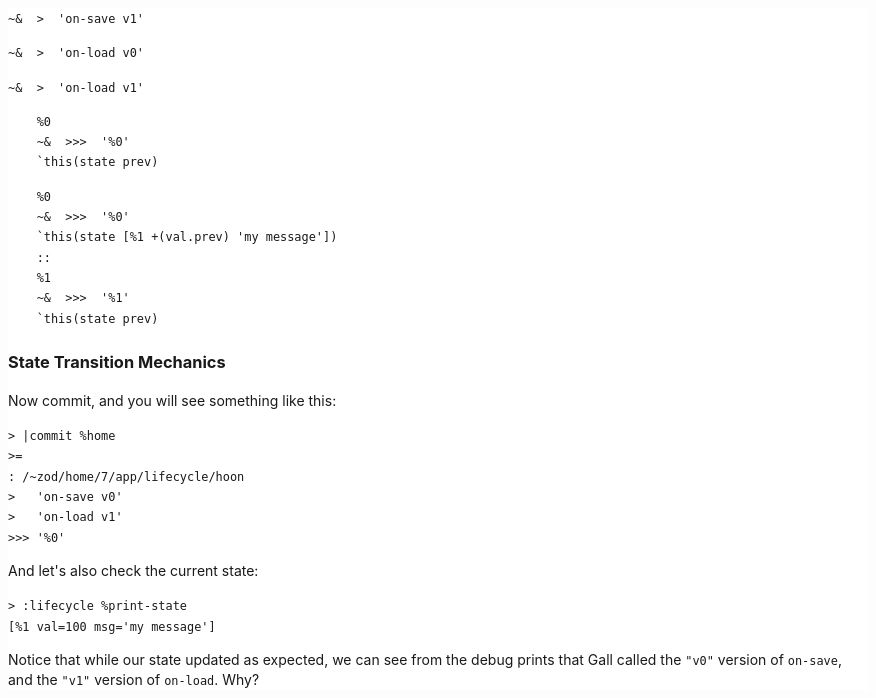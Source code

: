 </td>
<td>

```
~&  >  'on-save v1'
```

</td>
</tr>
<tr>
<td>

```
~&  >  'on-load v0'
```

</td>
<td>

```
~&  >  'on-load v1'
```

</td>
</tr>
<tr>
<td>

```
    %0
    ~&  >>>  '%0'
    `this(state prev)
```

</td>
<td>

```
    %0
    ~&  >>>  '%0'
    `this(state [%1 +(val.prev) 'my message'])
    ::
    %1
    ~&  >>>  '%1'
    `this(state prev)
```

</td>
</tr>
</table>

### State Transition Mechanics
Now commit, and you will see something like this:
```
> |commit %home
>=
: /~zod/home/7/app/lifecycle/hoon
>   'on-save v0'
>   'on-load v1'
>>> '%0'
```
And let's also check the current state:
```
> :lifecycle %print-state
[%1 val=100 msg='my message']
```
Notice that while our state updated as expected, we can see from the debug prints that Gall called the `"v0"` version of `on-save`, and the `"v1"` version of `on-load`. Why?

